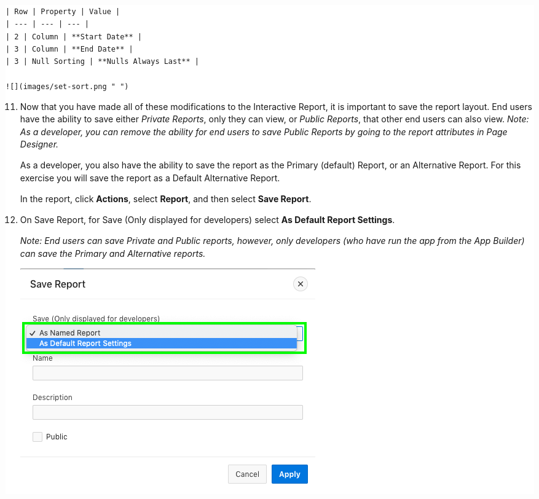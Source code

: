     | Row | Property | Value |
    | --- | --- | --- |
    | 2 | Column | **Start Date** |
    | 3 | Column | **End Date** |
    | 3 | Null Sorting | **Nulls Always Last** |

    ![](images/set-sort.png " ")

11. Now that you have made all of these modifications to the Interactive Report, it is important to save the report layout. End users have the ability to save either *Private Reports*, only they can view, or *Public Reports*, that other end users can also view. *Note: As a developer, you can remove the ability for end users to save Public Reports by going to the report attributes in Page Designer.*

    As a developer, you also have the ability to save the report as the Primary (default) Report, or an Alternative Report. For this exercise you will save the report as a Default Alternative Report.

    In the report, click **Actions**, select **Report**, and then select **Save Report**.

12. On Save Report, for Save (Only displayed for developers) select **As Default Report Settings**.

    *Note: End users can save Private and Public reports, however, only developers (who have run the app from the App Builder) can save the Primary and Alternative reports.*

    ![](images/save-report.png " ")
